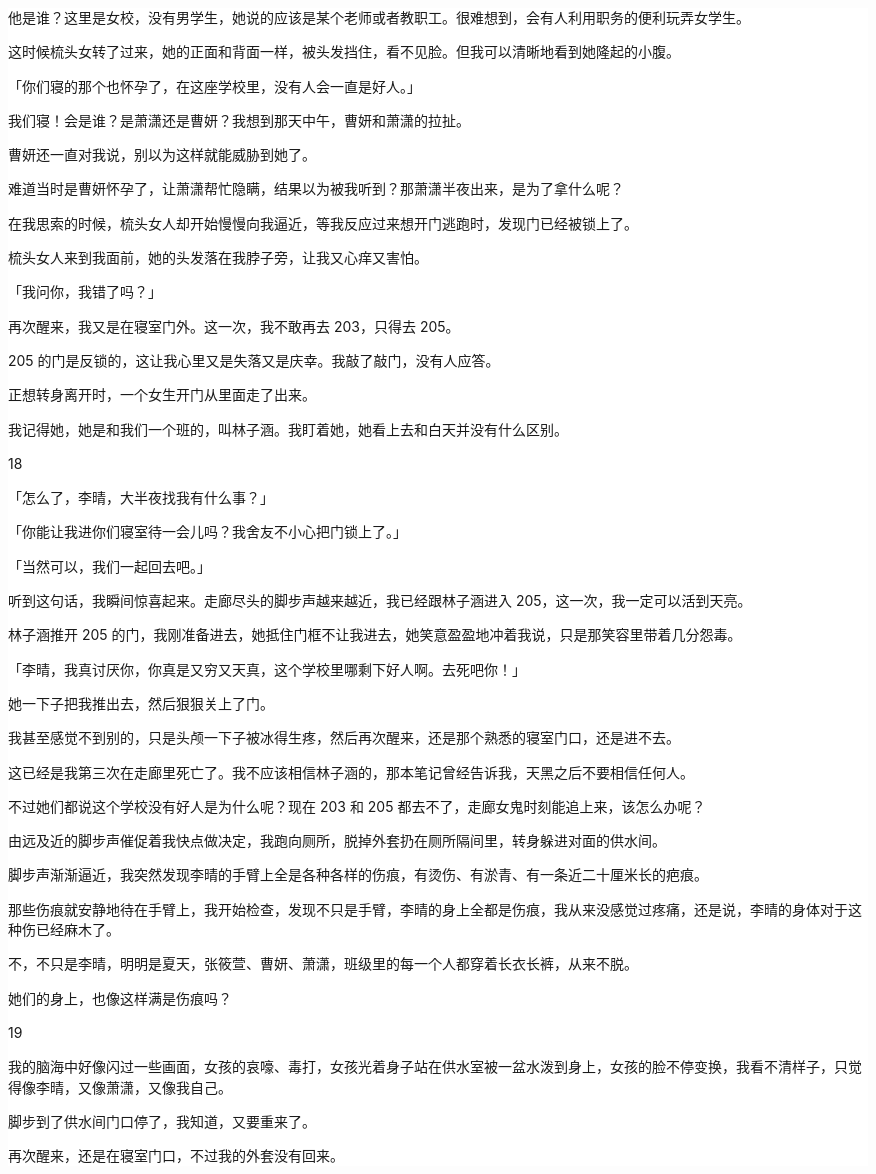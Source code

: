 他是谁？这里是女校，没有男学生，她说的应该是某个老师或者教职工。很难想到，会有人利用职务的便利玩弄女学生。

这时候梳头女转了过来，她的正面和背面一样，被头发挡住，看不见脸。但我可以清晰地看到她隆起的小腹。

「你们寝的那个也怀孕了，在这座学校里，没有人会一直是好人。」

我们寝！会是谁？是萧潇还是曹妍？我想到那天中午，曹妍和萧潇的拉扯。

曹妍还一直对我说，别以为这样就能威胁到她了。

难道当时是曹妍怀孕了，让萧潇帮忙隐瞒，结果以为被我听到？那萧潇半夜出来，是为了拿什么呢？

在我思索的时候，梳头女人却开始慢慢向我逼近，等我反应过来想开门逃跑时，发现门已经被锁上了。

梳头女人来到我面前，她的头发落在我脖子旁，让我又心痒又害怕。

「我问你，我错了吗？」

再次醒来，我又是在寝室门外。这一次，我不敢再去 203，只得去 205。

205 的门是反锁的，这让我心里又是失落又是庆幸。我敲了敲门，没有人应答。

正想转身离开时，一个女生开门从里面走了出来。

我记得她，她是和我们一个班的，叫林子涵。我盯着她，她看上去和白天并没有什么区别。

18

「怎么了，李晴，大半夜找我有什么事？」

「你能让我进你们寝室待一会儿吗？我舍友不小心把门锁上了。」

「当然可以，我们一起回去吧。」

听到这句话，我瞬间惊喜起来。走廊尽头的脚步声越来越近，我已经跟林子涵进入 205，这一次，我一定可以活到天亮。

林子涵推开 205 的门，我刚准备进去，她抵住门框不让我进去，她笑意盈盈地冲着我说，只是那笑容里带着几分怨毒。

「李晴，我真讨厌你，你真是又穷又天真，这个学校里哪剩下好人啊。去死吧你！」

她一下子把我推出去，然后狠狠关上了门。

我甚至感觉不到别的，只是头颅一下子被冰得生疼，然后再次醒来，还是那个熟悉的寝室门口，还是进不去。

这已经是我第三次在走廊里死亡了。我不应该相信林子涵的，那本笔记曾经告诉我，天黑之后不要相信任何人。

不过她们都说这个学校没有好人是为什么呢？现在 203 和 205 都去不了，走廊女鬼时刻能追上来，该怎么办呢？

由远及近的脚步声催促着我快点做决定，我跑向厕所，脱掉外套扔在厕所隔间里，转身躲进对面的供水间。

脚步声渐渐逼近，我突然发现李晴的手臂上全是各种各样的伤痕，有烫伤、有淤青、有一条近二十厘米长的疤痕。

那些伤痕就安静地待在手臂上，我开始检查，发现不只是手臂，李晴的身上全都是伤痕，我从来没感觉过疼痛，还是说，李晴的身体对于这种伤已经麻木了。

不，不只是李晴，明明是夏天，张筱萱、曹妍、萧潇，班级里的每一个人都穿着长衣长裤，从来不脱。

她们的身上，也像这样满是伤痕吗？

19

我的脑海中好像闪过一些画面，女孩的哀嚎、毒打，女孩光着身子站在供水室被一盆水泼到身上，女孩的脸不停变换，我看不清样子，只觉得像李晴，又像萧潇，又像我自己。

脚步到了供水间门口停了，我知道，又要重来了。

再次醒来，还是在寝室门口，不过我的外套没有回来。
